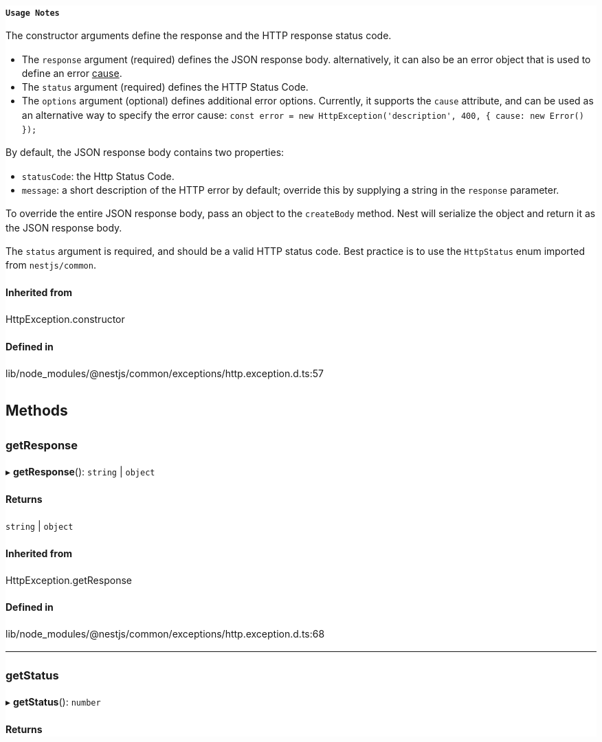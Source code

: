 **`Usage Notes`**

The constructor arguments define the response and the HTTP response status code.
- The `response` argument (required) defines the JSON response body. alternatively, it can also be
 an error object that is used to define an error [cause](https://nodejs.org/en/blog/release/v16.9.0/#error-cause).
- The `status` argument (required) defines the HTTP Status Code.
- The `options` argument (optional) defines additional error options. Currently, it supports the `cause` attribute,
 and can be used as an alternative way to specify the error cause: `const error = new HttpException('description', 400, { cause: new Error() });`

By default, the JSON response body contains two properties:
- `statusCode`: the Http Status Code.
- `message`: a short description of the HTTP error by default; override this
by supplying a string in the `response` parameter.

To override the entire JSON response body, pass an object to the `createBody`
method. Nest will serialize the object and return it as the JSON response body.

The `status` argument is required, and should be a valid HTTP status code.
Best practice is to use the `HttpStatus` enum imported from `nestjs/common`.

#### Inherited from

HttpException.constructor

#### Defined in

lib/node_modules/@nestjs/common/exceptions/http.exception.d.ts:57

## Methods

### getResponse

▸ **getResponse**(): `string` \| `object`

#### Returns

`string` \| `object`

#### Inherited from

HttpException.getResponse

#### Defined in

lib/node_modules/@nestjs/common/exceptions/http.exception.d.ts:68

___

### getStatus

▸ **getStatus**(): `number`

#### Returns
